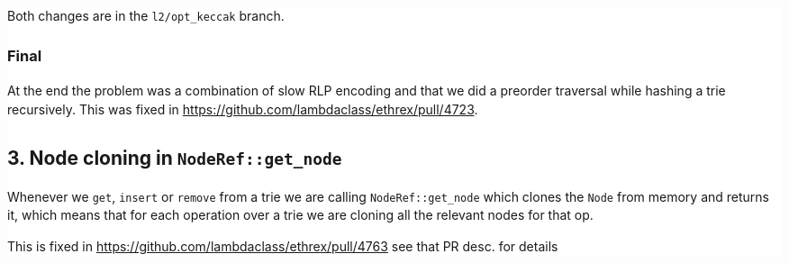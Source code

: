 Both changes are in the `l2/opt_keccak` branch.

### Final

At the end the problem was a combination of slow RLP encoding and that we did a preorder traversal while hashing a trie recursively. This was fixed in https://github.com/lambdaclass/ethrex/pull/4723.

## 3. Node cloning in `NodeRef::get_node`

Whenever we `get`, `insert` or `remove` from a trie we are calling `NodeRef::get_node` which clones the `Node` from memory and returns it, which means that for each operation over a trie we are cloning all the relevant nodes for that op.

This is fixed in https://github.com/lambdaclass/ethrex/pull/4763 see that PR desc. for details
